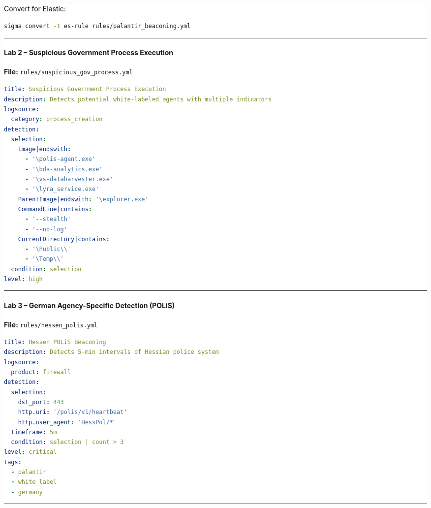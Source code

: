 Convert for Elastic:
```bash
sigma convert -t es-rule rules/palantir_beaconing.yml
```

---

#### **Lab 2 – Suspicious Government Process Execution**

**File:** `rules/suspicious_gov_process.yml`

```yaml
title: Suspicious Government Process Execution
description: Detects potential white-labeled agents with multiple indicators
logsource:
  category: process_creation
detection:
  selection:
    Image|endswith: 
      - '\polis-agent.exe'
      - '\bda-analytics.exe'
      - '\vs-dataharvester.exe'
      - '\lyra_service.exe'
    ParentImage|endswith: '\explorer.exe'
    CommandLine|contains: 
      - '--stealth'
      - '--no-log'
    CurrentDirectory|contains: 
      - '\Public\\'
      - '\Temp\\'
  condition: selection
level: high
```

---

#### **Lab 3 – German Agency-Specific Detection (POLiS)**

**File:** `rules/hessen_polis.yml`
```yaml
title: Hessen POLiS Beaconing
description: Detects 5-min intervals of Hessian police system
logsource:
  product: firewall
detection:
  selection:
    dst_port: 443
    http.uri: '/polis/v1/heartbeat'
    http.user_agent: 'HessPol/*'
  timeframe: 5m
  condition: selection | count > 3
level: critical
tags:
  - palantir
  - white_label
  - germany
```

---
